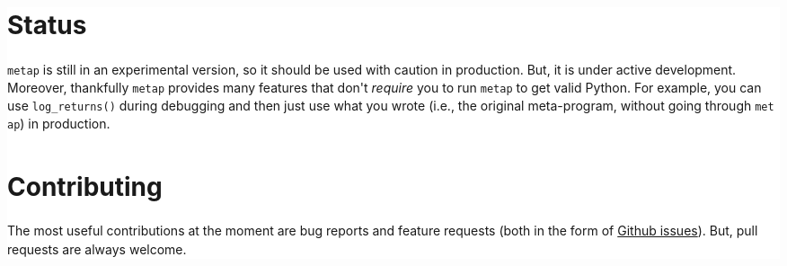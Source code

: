 # Status

`metap` is still in an experimental version, so it should be used with caution
in production. But, it is under active development. Moreover, thankfully `metap`
provides many features that don't _require_ you to run `metap` to get valid
Python. For example, you can use `log_returns()` during debugging and then just
use what you wrote (i.e., the original meta-program, without going through
`metap`) in production.

# Contributing

The most useful contributions at the moment are bug reports and feature requests
(both in the form of [Github issues](https://github.com/baziotis/metap/issues)).
But, pull requests are always welcome.